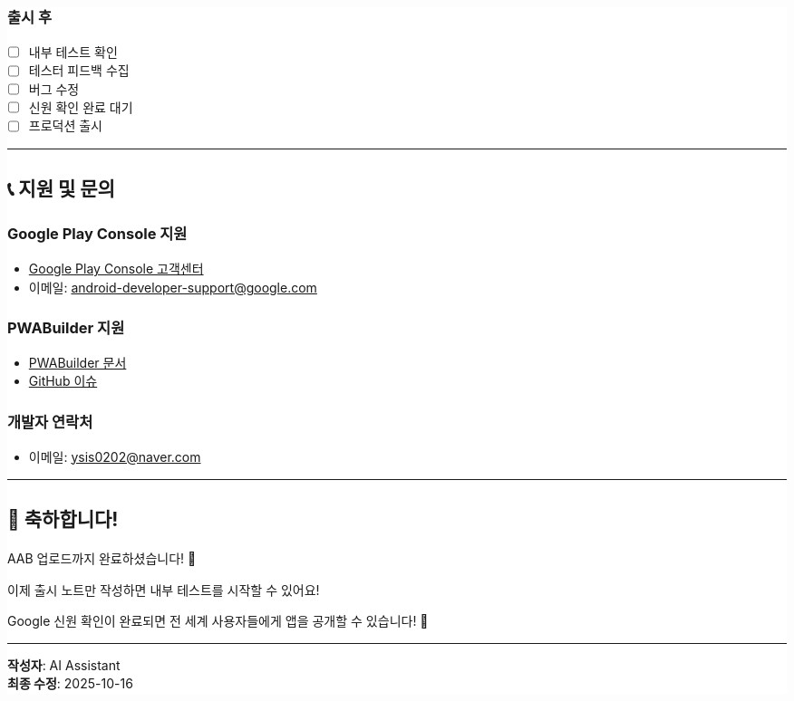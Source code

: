### 출시 후
- [ ] 내부 테스트 확인
- [ ] 테스터 피드백 수집
- [ ] 버그 수정
- [ ] 신원 확인 완료 대기
- [ ] 프로덕션 출시

---

## 📞 지원 및 문의

### Google Play Console 지원
- [Google Play Console 고객센터](https://support.google.com/googleplay/android-developer)
- 이메일: android-developer-support@google.com

### PWABuilder 지원
- [PWABuilder 문서](https://docs.pwabuilder.com/)
- [GitHub 이슈](https://github.com/pwa-builder/PWABuilder/issues)

### 개발자 연락처
- 이메일: ysis0202@naver.com

---

## 🎉 축하합니다!

AAB 업로드까지 완료하셨습니다! 🎊

이제 출시 노트만 작성하면 내부 테스트를 시작할 수 있어요!

Google 신원 확인이 완료되면 전 세계 사용자들에게 
앱을 공개할 수 있습니다! 🚀

---

**작성자**: AI Assistant  
**최종 수정**: 2025-10-16

